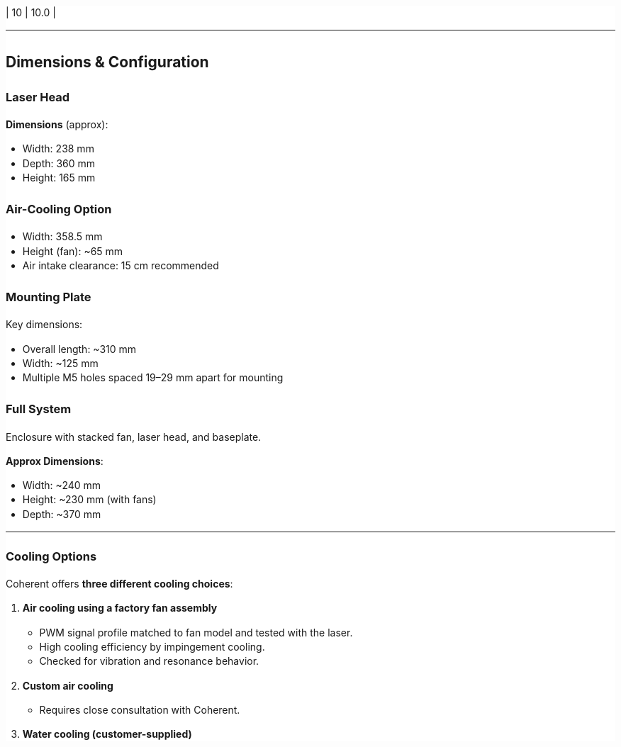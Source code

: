 | 10          | 10.0      |


---

## Dimensions & Configuration

### Laser Head

**Dimensions** (approx):

- Width: 238 mm
- Depth: 360 mm
- Height: 165 mm

### Air-Cooling Option

- Width: 358.5 mm
- Height (fan): ~65 mm
- Air intake clearance: 15 cm recommended

### Mounting Plate

Key dimensions:

- Overall length: ~310 mm
- Width: ~125 mm
- Multiple M5 holes spaced 19–29 mm apart for mounting

### Full System

Enclosure with stacked fan, laser head, and baseplate.

**Approx Dimensions**:

- Width: ~240 mm
- Height: ~230 mm (with fans)
- Depth: ~370 mm

---

### Cooling Options

Coherent offers **three different cooling choices**:

1. **Air cooling using a factory fan assembly**
   - PWM signal profile matched to fan model and tested with the laser.
   - High cooling efficiency by impingement cooling.
   - Checked for vibration and resonance behavior.

2. **Custom air cooling**
   - Requires close consultation with Coherent.

3. **Water cooling (customer-supplied)**

